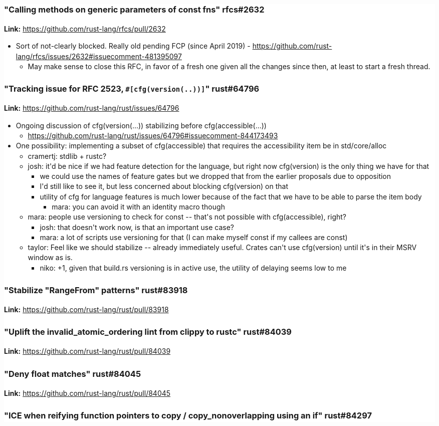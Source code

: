 ### "Calling methods on generic parameters of const fns" rfcs#2632

**Link:** https://github.com/rust-lang/rfcs/pull/2632

- Sort of not-clearly blocked. Really old pending FCP (since April 2019) - https://github.com/rust-lang/rfcs/issues/2632#issuecomment-481395097
  - May make sense to close this RFC, in favor of a fresh one given all the changes since then, at least to start a fresh thread.

### "Tracking issue for RFC 2523, `#[cfg(version(..))]`" rust#64796

**Link:** https://github.com/rust-lang/rust/issues/64796

- Ongoing discussion of cfg(version(...)) stabilizing before cfg(accessible(...))
  - https://github.com/rust-lang/rust/issues/64796#issuecomment-844173493
- One possibility: implementing a subset of cfg(accessible) that requires the accessibility item be in std/core/alloc
  - cramertj: stdlib + rustc?
  - josh: it'd be nice if we had feature detection for the language, but right now cfg(version) is the only thing we have for that
    - we could use the names of feature gates but we dropped that from the earlier proposals due to opposition
    - I'd still like to see it, but less concerned about blocking cfg(version) on that
    - utility of cfg for language features is much lower because of the fact that we have to be able to parse the item body
      - mara: you can avoid it with an identity macro though
  - mara: people use versioning to check for const -- that's not possible with cfg(accessible), right?
    - josh: that doesn't work now, is that an important use case?
    - mara: a lot of scripts use versioning for that (I can make myself const if my callees are const)
  - taylor: Feel like we should stabilize -- already immediately useful. Crates can't use cfg(version) until it's in their MSRV window as is.
    - niko: +1, given that build.rs versioning is in active use, the utility of delaying seems low to me

### "Stabilize "RangeFrom" patterns" rust#83918

**Link:** https://github.com/rust-lang/rust/pull/83918

### "Uplift the invalid_atomic_ordering lint from clippy to rustc" rust#84039

**Link:** https://github.com/rust-lang/rust/pull/84039

### "Deny float matches" rust#84045

**Link:** https://github.com/rust-lang/rust/pull/84045

### "ICE when reifying function pointers to copy / copy_nonoverlapping using an if" rust#84297
